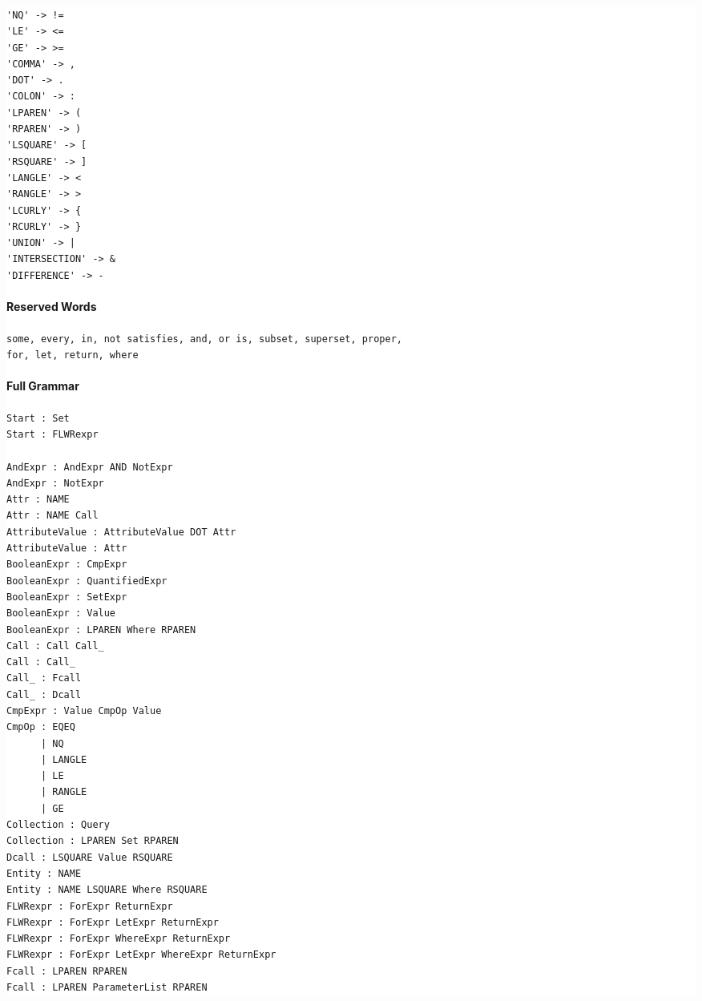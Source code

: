    'NQ' -> !=
    'LE' -> <=
    'GE' -> >=
    'COMMA' -> ,
    'DOT' -> .
    'COLON' -> :
    'LPAREN' -> (
    'RPAREN' -> )
    'LSQUARE' -> [
    'RSQUARE' -> ]
    'LANGLE' -> <
    'RANGLE' -> >
    'LCURLY' -> {
    'RCURLY' -> }
    'UNION' -> |
    'INTERSECTION' -> &
    'DIFFERENCE' -> -

#### Reserved Words

    some, every, in, not satisfies, and, or is, subset, superset, proper,
    for, let, return, where

#### Full Grammar


    Start : Set
    Start : FLWRexpr

    AndExpr : AndExpr AND NotExpr
    AndExpr : NotExpr
    Attr : NAME
    Attr : NAME Call
    AttributeValue : AttributeValue DOT Attr
    AttributeValue : Attr
    BooleanExpr : CmpExpr
    BooleanExpr : QuantifiedExpr
    BooleanExpr : SetExpr
    BooleanExpr : Value
    BooleanExpr : LPAREN Where RPAREN
    Call : Call Call_
    Call : Call_
    Call_ : Fcall
    Call_ : Dcall
    CmpExpr : Value CmpOp Value
    CmpOp : EQEQ
          | NQ
          | LANGLE
          | LE
          | RANGLE
          | GE
    Collection : Query
    Collection : LPAREN Set RPAREN
    Dcall : LSQUARE Value RSQUARE
    Entity : NAME
    Entity : NAME LSQUARE Where RSQUARE
    FLWRexpr : ForExpr ReturnExpr
    FLWRexpr : ForExpr LetExpr ReturnExpr
    FLWRexpr : ForExpr WhereExpr ReturnExpr
    FLWRexpr : ForExpr LetExpr WhereExpr ReturnExpr
    Fcall : LPAREN RPAREN
    Fcall : LPAREN ParameterList RPAREN